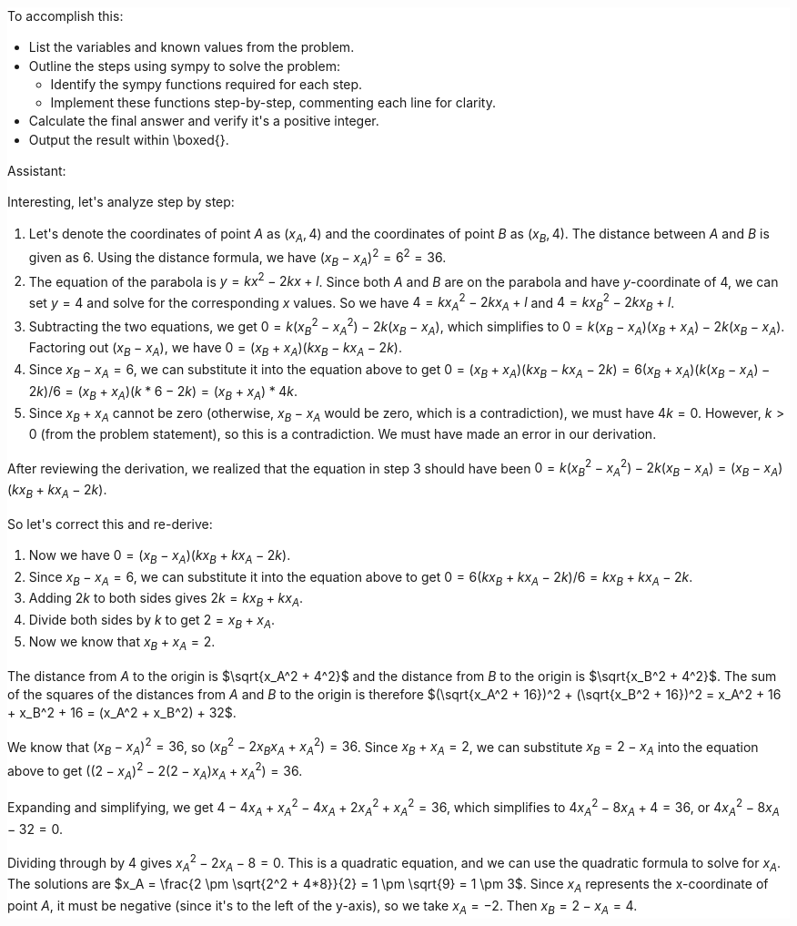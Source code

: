 To accomplish this:
- List the variables and known values from the problem.
- Outline the steps using sympy to solve the problem:
  * Identify the sympy functions required for each step.
  * Implement these functions step-by-step, commenting each line for clarity.
- Calculate the final answer and verify it's a positive integer.
- Output the result within \boxed{}.

Assistant:

Interesting, let's analyze step by step:



1. Let's denote the coordinates of point $A$ as $(x_A, 4)$ and the coordinates of point $B$ as $(x_B, 4)$. The distance between $A$ and $B$ is given as $6$. Using the distance formula, we have $(x_B - x_A)^2 = 6^2 = 36$.
2. The equation of the parabola is $y = kx^2 - 2kx + l$. Since both $A$ and $B$ are on the parabola and have $y$-coordinate of $4$, we can set $y = 4$ and solve for the corresponding $x$ values. So we have $4 = kx_A^2 - 2kx_A + l$ and $4 = kx_B^2 - 2kx_B + l$.
3. Subtracting the two equations, we get $0 = k(x_B^2 - x_A^2) - 2k(x_B - x_A)$, which simplifies to $0 = k(x_B - x_A)(x_B + x_A) - 2k(x_B - x_A)$. Factoring out $(x_B - x_A)$, we have $0 = (x_B + x_A)(kx_B - kx_A - 2k)$.
4. Since $x_B - x_A = 6$, we can substitute it into the equation above to get $0 = (x_B + x_A)(kx_B - kx_A - 2k) = 6(x_B + x_A)(k(x_B - x_A) - 2k)/6 = (x_B + x_A)(k * 6 - 2k) = (x_B + x_A) * 4k$.
5. Since $x_B + x_A$ cannot be zero (otherwise, $x_B - x_A$ would be zero, which is a contradiction), we must have $4k = 0$. However, $k > 0$ (from the problem statement), so this is a contradiction. We must have made an error in our derivation.

After reviewing the derivation, we realized that the equation in step 3 should have been $0 = k(x_B^2 - x_A^2) - 2k(x_B - x_A) = (x_B - x_A)(kx_B + kx_A - 2k)$.

So let's correct this and re-derive:

1. Now we have $0 = (x_B - x_A)(kx_B + kx_A - 2k)$.
2. Since $x_B - x_A = 6$, we can substitute it into the equation above to get $0 = 6(kx_B + kx_A - 2k)/6 = kx_B + kx_A - 2k$.
3. Adding $2k$ to both sides gives $2k = kx_B + kx_A$.
4. Divide both sides by $k$ to get $2 = x_B + x_A$.
5. Now we know that $x_B + x_A = 2$.

The distance from $A$ to the origin is $\sqrt{x_A^2 + 4^2}$ and the distance from $B$ to the origin is $\sqrt{x_B^2 + 4^2}$. The sum of the squares of the distances from $A$ and $B$ to the origin is therefore $(\sqrt{x_A^2 + 16})^2 + (\sqrt{x_B^2 + 16})^2 = x_A^2 + 16 + x_B^2 + 16 = (x_A^2 + x_B^2) + 32$.

We know that $(x_B - x_A)^2 = 36$, so $(x_B^2 - 2x_Bx_A + x_A^2) = 36$. Since $x_B + x_A = 2$, we can substitute $x_B = 2 - x_A$ into the equation above to get $((2 - x_A)^2 - 2(2 - x_A)x_A + x_A^2) = 36$.

Expanding and simplifying, we get $4 - 4x_A + x_A^2 - 4x_A + 2x_A^2 + x_A^2 = 36$, which simplifies to $4x_A^2 - 8x_A + 4 = 36$, or $4x_A^2 - 8x_A - 32 = 0$.

Dividing through by 4 gives $x_A^2 - 2x_A - 8 = 0$. This is a quadratic equation, and we can use the quadratic formula to solve for $x_A$. The solutions are $x_A = \frac{2 \pm \sqrt{2^2 + 4*8}}{2} = 1 \pm \sqrt{9} = 1 \pm 3$. Since $x_A$ represents the x-coordinate of point $A$, it must be negative (since it's to the left of the y-axis), so we take $x_A = -2$. Then $x_B = 2 - x_A = 4$.

